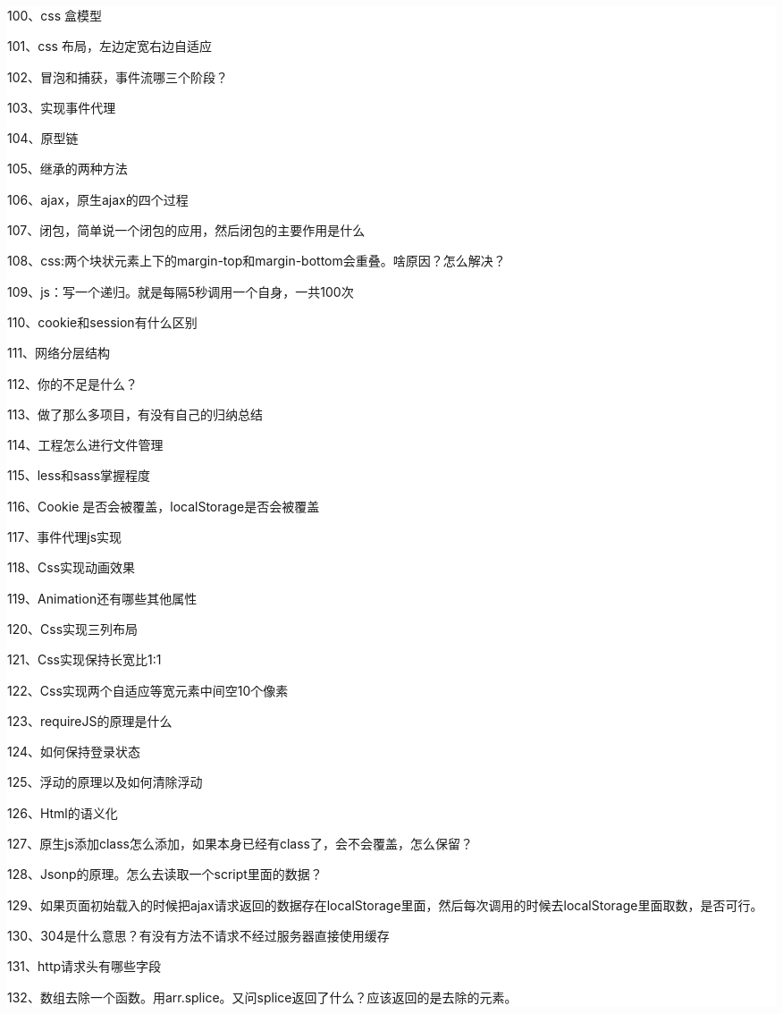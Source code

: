 100、css 盒模型

101、css 布局，左边定宽右边自适应

102、冒泡和捕获，事件流哪三个阶段？

103、实现事件代理

104、原型链

105、继承的两种方法

106、ajax，原生ajax的四个过程

107、闭包，简单说一个闭包的应用，然后闭包的主要作用是什么

108、css:两个块状元素上下的margin-top和margin-bottom会重叠。啥原因？怎么解决？

109、js：写一个递归。就是每隔5秒调用一个自身，一共100次

110、cookie和session有什么区别

111、网络分层结构

112、你的不足是什么？

113、做了那么多项目，有没有自己的归纳总结

114、工程怎么进行文件管理

115、less和sass掌握程度

116、Cookie 是否会被覆盖，localStorage是否会被覆盖

117、事件代理js实现

118、Css实现动画效果

119、Animation还有哪些其他属性

120、Css实现三列布局

121、Css实现保持长宽比1:1

122、Css实现两个自适应等宽元素中间空10个像素

123、requireJS的原理是什么

124、如何保持登录状态

125、浮动的原理以及如何清除浮动

126、Html的语义化

127、原生js添加class怎么添加，如果本身已经有class了，会不会覆盖，怎么保留？

128、Jsonp的原理。怎么去读取一个script里面的数据？

129、如果页面初始载入的时候把ajax请求返回的数据存在localStorage里面，然后每次调用的时候去localStorage里面取数，是否可行。

130、304是什么意思？有没有方法不请求不经过服务器直接使用缓存

131、http请求头有哪些字段

132、数组去除一个函数。用arr.splice。又问splice返回了什么？应该返回的是去除的元素。
